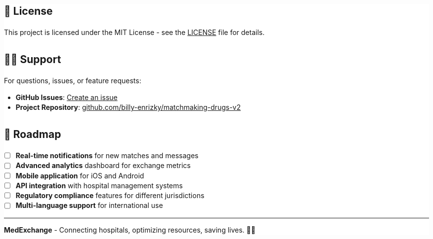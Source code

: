 ## 📄 License

This project is licensed under the MIT License - see the [LICENSE](LICENSE) file for details.

## 🙋‍♂️ Support

For questions, issues, or feature requests:

- **GitHub Issues**: [Create an issue](https://github.com/billy-enrizky/matchmaking-drugs-v2/issues)
- **Project Repository**: [github.com/billy-enrizky/matchmaking-drugs-v2](https://github.com/billy-enrizky/matchmaking-drugs-v2)

## 🎯 Roadmap

- [ ] **Real-time notifications** for new matches and messages
- [ ] **Advanced analytics** dashboard for exchange metrics
- [ ] **Mobile application** for iOS and Android
- [ ] **API integration** with hospital management systems
- [ ] **Regulatory compliance** features for different jurisdictions
- [ ] **Multi-language support** for international use

---

**MedExchange** - Connecting hospitals, optimizing resources, saving lives. 🏥💊
